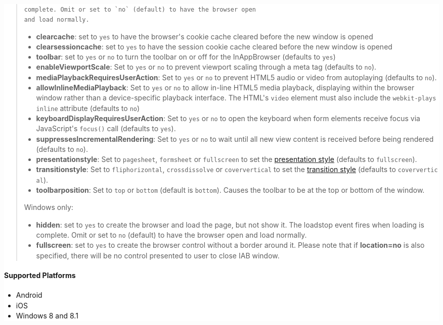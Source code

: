 >     complete. Omit or set to `no` (default) to have the browser open
>     and load normally.
> -   **clearcache**: set to `yes` to have the browser's cookie cache
>     cleared before the new window is opened
> -   **clearsessioncache**: set to `yes` to have the session cookie
>     cache cleared before the new window is opened
> -   **toolbar**: set to `yes` or `no` to turn the toolbar on or off
>     for the InAppBrowser (defaults to `yes`)
> -   **enableViewportScale**: Set to `yes` or `no` to prevent viewport
>     scaling through a meta tag (defaults to `no`).
> -   **mediaPlaybackRequiresUserAction**: Set to `yes` or `no` to
>     prevent HTML5 audio or video from autoplaying (defaults to `no`).
> -   **allowInlineMediaPlayback**: Set to `yes` or `no` to allow
>     in-line HTML5 media playback, displaying within the browser window
>     rather than a device-specific playback interface. The HTML's
>     `video` element must also include the `webkit-playsinline`
>     attribute (defaults to `no`)
> -   **keyboardDisplayRequiresUserAction**: Set to `yes` or `no` to
>     open the keyboard when form elements receive focus via
>     JavaScript's `focus()` call (defaults to `yes`).
> -   **suppressesIncrementalRendering**: Set to `yes` or `no` to wait
>     until all new view content is received before being rendered
>     (defaults to `no`).
> -   **presentationstyle**: Set to `pagesheet`, `formsheet` or
>     `fullscreen` to set the [presentation
>     style](http://developer.apple.com/library/ios/documentation/UIKit/Reference/UIViewController_Class/Reference/Reference.html#//apple_ref/occ/instp/UIViewController/modalPresentationStyle)
>     (defaults to `fullscreen`).
> -   **transitionstyle**: Set to `fliphorizontal`, `crossdissolve` or
>     `coververtical` to set the [transition
>     style](http://developer.apple.com/library/ios/#documentation/UIKit/Reference/UIViewController_Class/Reference/Reference.html#//apple_ref/occ/instp/UIViewController/modalTransitionStyle)
>     (defaults to `coververtical`).
> -   **toolbarposition**: Set to `top` or `bottom` (default is
>     `bottom`). Causes the toolbar to be at the top or bottom of the
>     window.
>
> Windows only:
>
> -   **hidden**: set to `yes` to create the browser and load the page,
>     but not show it. The loadstop event fires when loading is
>     complete. Omit or set to `no` (default) to have the browser open
>     and load normally.
> -   **fullscreen**: set to `yes` to create the browser control without
>     a border around it. Please note that if **location=no** is also
>     specified, there will be no control presented to user to close IAB
>     window.

#### Supported Platforms

-   Android
-   iOS
-   Windows 8 and 8.1
